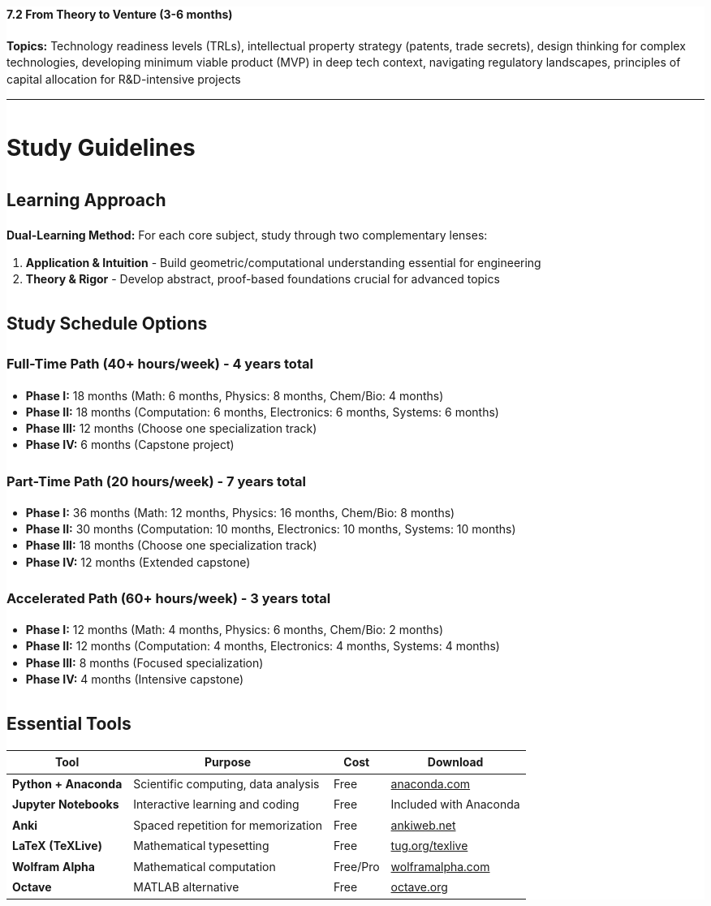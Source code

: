 #### 7.2 From Theory to Venture (3-6 months)
**Topics:** Technology readiness levels (TRLs), intellectual property strategy (patents, trade secrets), design thinking for complex technologies, developing minimum viable product (MVP) in deep tech context, navigating regulatory landscapes, principles of capital allocation for R&D-intensive projects

---

# Study Guidelines

## Learning Approach

**Dual-Learning Method:** For each core subject, study through two complementary lenses:
1. **Application & Intuition** - Build geometric/computational understanding essential for engineering
2. **Theory & Rigor** - Develop abstract, proof-based foundations crucial for advanced topics

## Study Schedule Options

### Full-Time Path (40+ hours/week) - 4 years total
- **Phase I:** 18 months (Math: 6 months, Physics: 8 months, Chem/Bio: 4 months)
- **Phase II:** 18 months (Computation: 6 months, Electronics: 6 months, Systems: 6 months)
- **Phase III:** 12 months (Choose one specialization track)
- **Phase IV:** 6 months (Capstone project)

### Part-Time Path (20 hours/week) - 7 years total
- **Phase I:** 36 months (Math: 12 months, Physics: 16 months, Chem/Bio: 8 months)
- **Phase II:** 30 months (Computation: 10 months, Electronics: 10 months, Systems: 10 months)
- **Phase III:** 18 months (Choose one specialization track)
- **Phase IV:** 12 months (Extended capstone)

### Accelerated Path (60+ hours/week) - 3 years total
- **Phase I:** 12 months (Math: 4 months, Physics: 6 months, Chem/Bio: 2 months)
- **Phase II:** 12 months (Computation: 4 months, Electronics: 4 months, Systems: 4 months)
- **Phase III:** 8 months (Focused specialization)
- **Phase IV:** 4 months (Intensive capstone)

## Essential Tools

| Tool | Purpose | Cost | Download |
|------|---------|------|----------|
| **Python + Anaconda** | Scientific computing, data analysis | Free | [anaconda.com](https://www.anaconda.com/) |
| **Jupyter Notebooks** | Interactive learning and coding | Free | Included with Anaconda |
| **Anki** | Spaced repetition for memorization | Free | [ankiweb.net](https://ankiweb.net/) |
| **LaTeX (TeXLive)** | Mathematical typesetting | Free | [tug.org/texlive](https://tug.org/texlive/) |
| **Wolfram Alpha** | Mathematical computation | Free/Pro | [wolframalpha.com](https://www.wolframalpha.com/) |
| **Octave** | MATLAB alternative | Free | [octave.org](https://www.octave.org/) |
